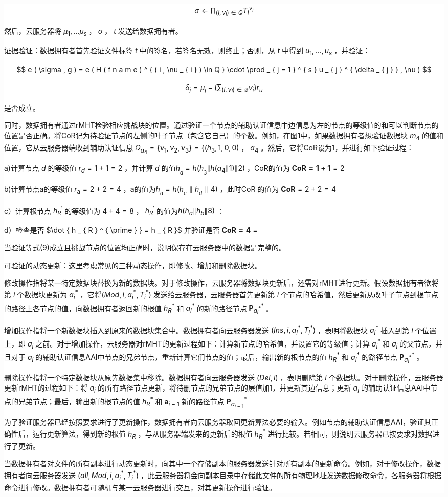 $$
\sigma \gets \prod _ { ( i , \nu _ { i } ) \in Q } T _ { i } ^ { \nu _ { i } }
$$

然后，云服务器将 $\mu _ { 1 } , \ldots \mu _ { s }$ ， $\sigma$ ， $t$ 发送给数据拥有者。

证据验证：数据拥有者首先验证文件标签 $t$ 中的签名，若签名无效，则终止；否则，从 $t$ 中得到 $u _ { 1 } , \ldots , u _ { s }$ ，并验证：

$$
e ( \sigma , g ) = e ( H ( f n a m e ) ^ { ( i , \nu _ { i } ) \in Q } \cdot \prod _ { j = 1 } ^ { s } u _ { j } ^ { \delta _ { j } } , \nu )
$$

$$
\delta _ { j } = \mu _ { j } - ( \sum _ { ( i , \nu _ { i } ) \in \mathcal { Q } } \nu _ { i } ) r _ { u }
$$

是否成立。

同时，数据拥有者通过rMHT检验相应挑战块的位置。通过验证一个节点的辅助认证信息中边信息为左的节点的等级值的和可以判断节点的位置是否正确。将CoR记为待验证节点的左侧的叶子节点（包含它自己）的个数。例如，在图1中，如果数据拥有者想验证数据块 $m _ { 4 }$ 的值和位置，它从云服务器端收到辅助认证信息 ${ \Omega } _ { a _ { 4 } } = \{ \nu _ { 1 } , \nu _ { 2 } , \nu _ { 3 } \} = \{ ( h _ { 3 } , 1 , 0 , 0 )$ ， $a _ { 4 }$ 。然后，它将CoR设为1，并进行如下验证过程：

a)计算节点 $d$ 的等级值 $r _ { d } = 1 + 1 = 2$ ，并计算 $d$ 的值$h _ { _ d } = h ( h _ { _ 3 } \| h ( a _ { 4 } \| 1 ) \| 2 )$ ，CoR的值为 $\scriptstyle \mathbf { C o R = 1 + 1 } = 2$

b)计算节点a的等级值 $r _ { \mathrm { { a } } } = 2 + 2 = 4$ ，a的值为$h _ { _ a } = h ( h _ { _ c } \parallel h _ { _ d } \parallel 4 )$ ，此时CoR 的值为 $\scriptstyle \mathbf { C o R } = 2 + 2 = 4$

c）计算根节点 $h _ { \scriptscriptstyle R } ^ { \prime }$ 的等级值为 $4 + 4 = 8$ ， $h _ { \scriptscriptstyle R } ^ { \prime }$ 的值为$h ( h _ { a } \| h _ { b } \| 8 )$ ：

d）检查是否 $\dot { h _ { R } ^ { \prime } } = h _ { R }$ 并验证是否 $\scriptstyle \mathbf { C o R = 4 }$ =

当验证等式(9)成立且挑战节点的位置均正确时，说明保存在云服务器中的数据是完整的。

可验证的动态更新：这里考虑常见的三种动态操作，即修改、增加和删除数据块。

修改操作指将某一特定数据块替换为新的数据块。对于修改操作，云服务器将数据块更新后，还需对rMHT进行更新。假设数据拥有者欲将第 $i$ 个数据块更新为 $a _ { i } ^ { * }$ ，它将$( M o d , i , a _ { i } ^ { * } , T _ { i } ^ { * } )$ 发送给云服务器，云服务器首先更新第 $i$ 个节点的哈希值，然后更新从改叶子节点到根节点的路径上各节点的值，向数据拥有者返回新的根值 ${ h } _ { R } ^ { * }$ 和 $a _ { i } ^ { * }$ 的新的路径节点 $\boldsymbol { P } _ { a _ { i } ^ { * } } ^ { * }$ 。

增加操作指将一个新数据块插入到原来的数据块集合中。数据拥有者向云服务器发送 $( I n s , i , a _ { i } ^ { * } , T _ { i } ^ { * } )$ ，表明将数据块 $a _ { i } ^ { * }$ 插入到第 $i$ 个位置上，即 $a _ { i }$ 之前。对于增加操作，云服务器对rMHT的更新过程如下：计算新节点的哈希值，并设置它的等级值；计算 $a _ { i } ^ { * }$ 和 $a _ { i }$ 的父节点，并且对于 $a _ { i }$ 的辅助认证信息AAI中节点的兄弟节点，重新计算它们节点的值；最后，输出新的根节点的值 ${ h } _ { R } ^ { * }$ 和 $a _ { i } ^ { * }$ 的路径节点 $\boldsymbol { P } _ { a _ { i } ^ { * } } ^ { * }$ 。

删除操作指将一个特定数据块从原先数据集中移除。数据拥有者向云服务器发送 $( D e l , i )$ ，表明删除第 $i$ 个数据块。对于删除操作，云服务器更新rMHT的过程如下：将 $a _ { i }$ 的所有路径节点更新，将待删节点的兄弟节点的层值加1，并更新其边信息；更新 $a _ { i }$ 的辅助认证信息AAI中节点的兄弟节点；最后，输出新的根节点的值 ${ h } _ { R } ^ { * }$ 和 $\boldsymbol { a } _ { i - 1 }$ 新的路径节点 $\boldsymbol { P } _ { a _ { i - 1 } } ^ { * }$

为了验证服务器已经按照要求进行了更新操作，数据拥有者向云服务器取回更新算法必要的输入。例如节点的辅助认证信息AAI，验证其正确性后，运行更新算法，得到新的根值 $h _ { \scriptscriptstyle R }$ ，与从服务器端发来的更新后的根值 ${ h } _ { R } ^ { * }$ 进行比较。若相同，则说明云服务器已按要求对数据进行了更新。

当数据拥有者对文件的所有副本进行动态更新时，向其中一个存储副本的服务器发送针对所有副本的更新命令。例如，对于修改操作，数据拥有者向云服务器发送 $( a l l , M o d , i , a _ { i } ^ { * } , T _ { i } ^ { * } )$ ，此云服务器将会向副本目录中存储此文件的所有物理地址发送数据修改命令，各服务器将根据命令进行修改。数据拥有者可随机与某一云服务器进行交互，对其更新操作进行验证。
